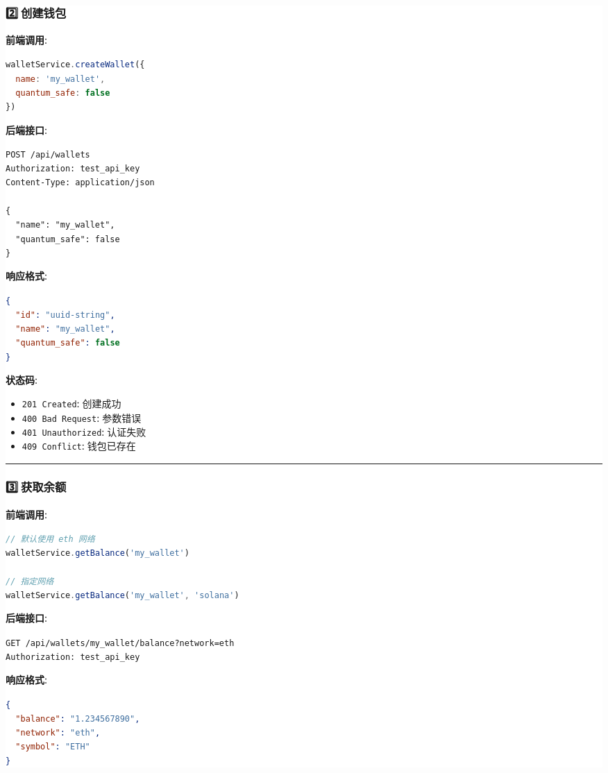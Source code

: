 ### 2️⃣ 创建钱包
**前端调用**:
```javascript
walletService.createWallet({ 
  name: 'my_wallet', 
  quantum_safe: false 
})
```

**后端接口**:
```http
POST /api/wallets
Authorization: test_api_key
Content-Type: application/json

{
  "name": "my_wallet",
  "quantum_safe": false
}
```

**响应格式**:
```json
{
  "id": "uuid-string",
  "name": "my_wallet",
  "quantum_safe": false
}
```

**状态码**:
- `201 Created`: 创建成功
- `400 Bad Request`: 参数错误
- `401 Unauthorized`: 认证失败
- `409 Conflict`: 钱包已存在

---

### 3️⃣ 获取余额
**前端调用**:
```javascript
// 默认使用 eth 网络
walletService.getBalance('my_wallet')

// 指定网络
walletService.getBalance('my_wallet', 'solana')
```

**后端接口**:
```http
GET /api/wallets/my_wallet/balance?network=eth
Authorization: test_api_key
```

**响应格式**:
```json
{
  "balance": "1.234567890",
  "network": "eth",
  "symbol": "ETH"
}
```
